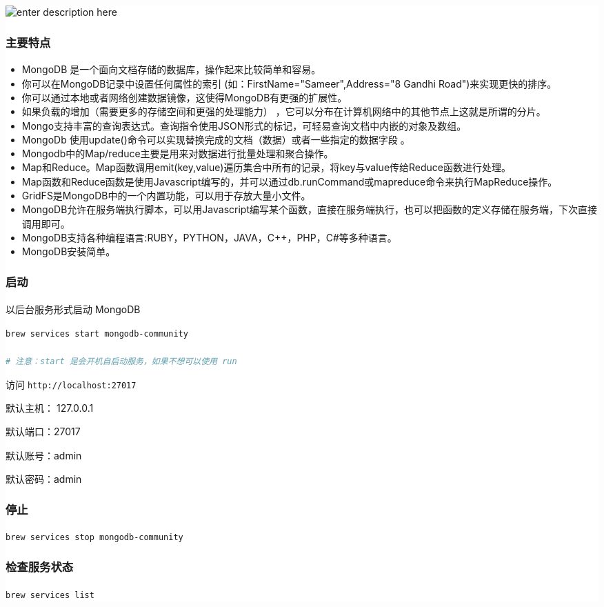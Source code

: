 ![enter description here][1]

### 主要特点
* MongoDB 是一个面向文档存储的数据库，操作起来比较简单和容易。
* 你可以在MongoDB记录中设置任何属性的索引 (如：FirstName="Sameer",Address="8 Gandhi Road")来实现更快的排序。
* 你可以通过本地或者网络创建数据镜像，这使得MongoDB有更强的扩展性。
* 如果负载的增加（需要更多的存储空间和更强的处理能力） ，它可以分布在计算机网络中的其他节点上这就是所谓的分片。
* Mongo支持丰富的查询表达式。查询指令使用JSON形式的标记，可轻易查询文档中内嵌的对象及数组。
* MongoDb 使用update()命令可以实现替换完成的文档（数据）或者一些指定的数据字段 。
* Mongodb中的Map/reduce主要是用来对数据进行批量处理和聚合操作。
* Map和Reduce。Map函数调用emit(key,value)遍历集合中所有的记录，将key与value传给Reduce函数进行处理。
* Map函数和Reduce函数是使用Javascript编写的，并可以通过db.runCommand或mapreduce命令来执行MapReduce操作。
* GridFS是MongoDB中的一个内置功能，可以用于存放大量小文件。
* MongoDB允许在服务端执行脚本，可以用Javascript编写某个函数，直接在服务端执行，也可以把函数的定义存储在服务端，下次直接调用即可。
* MongoDB支持各种编程语言:RUBY，PYTHON，JAVA，C++，PHP，C#等多种语言。
* MongoDB安装简单。



### 启动

以后台服务形式启动 MongoDB

```bash
brew services start mongodb-community

# 注意：start 是会开机自启动服务，如果不想可以使用 run
```

访问 `http://localhost:27017`

默认主机： 127.0.0.1

默认端口：27017

默认账号：admin

默认密码：admin





### 停止

```bash
brew services stop mongodb-community
```



### 检查服务状态

```bash
brew services list
```





[1]: http://www.runoob.com/wp-content/uploads/2013/10/crud-annotated-document.png
[2]: http://www.runoob.com/wp-content/uploads/2013/10/Figure-1-Mapping-Table-to-Collection-1.png